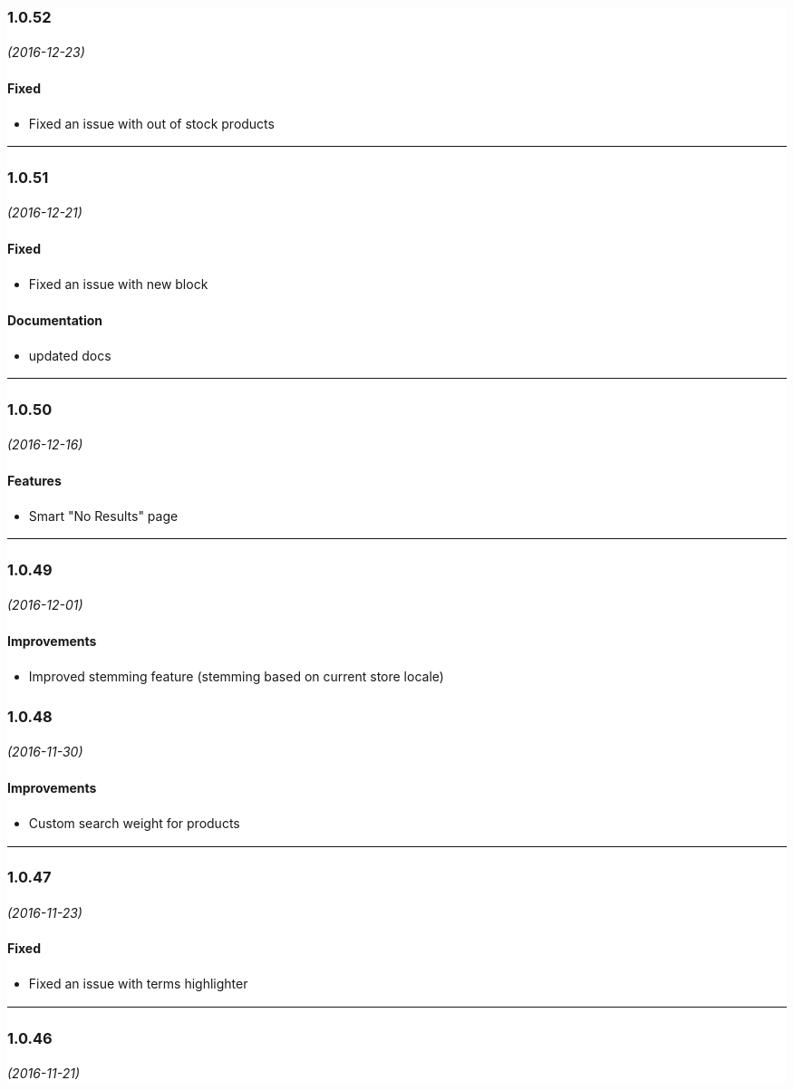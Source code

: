
### 1.0.52
*(2016-12-23)*

#### Fixed
* Fixed an issue with out of stock products

---

### 1.0.51
*(2016-12-21)*

#### Fixed
* Fixed an issue with new block

#### Documentation
* updated docs

---

### 1.0.50
*(2016-12-16)*

#### Features
* Smart "No Results" page

---

### 1.0.49
*(2016-12-01)*

#### Improvements
* Improved stemming feature (stemming based on current store locale)
### 1.0.48
*(2016-11-30)*

#### Improvements
* Custom search weight for products

---

### 1.0.47
*(2016-11-23)*

#### Fixed
* Fixed an issue with terms highlighter

---

### 1.0.46
*(2016-11-21)*
